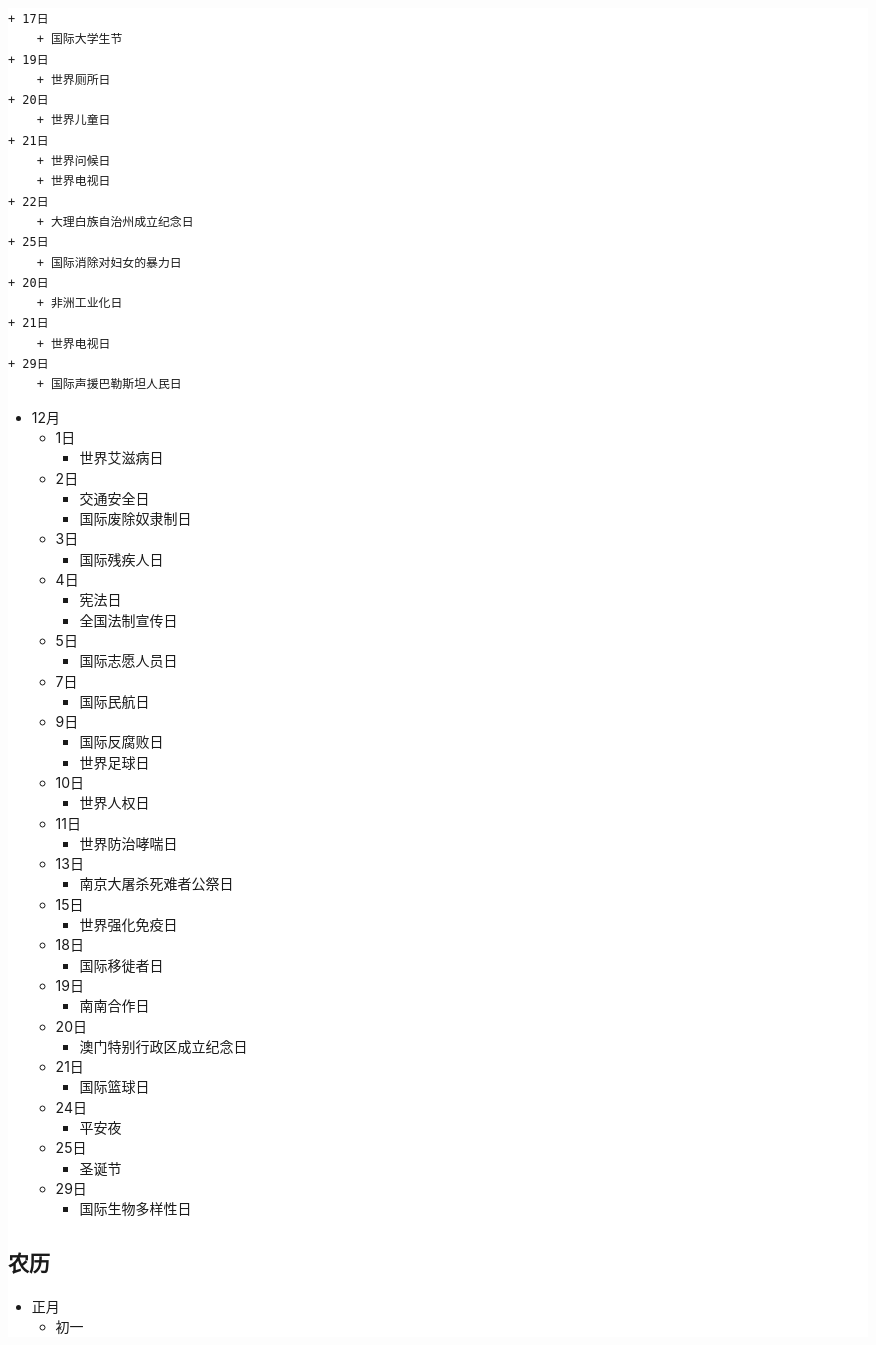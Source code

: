     + 17日
        + 国际大学生节
    + 19日
        + 世界厕所日
    + 20日
        + 世界儿童日
    + 21日
        + 世界问候日
        + 世界电视日
    + 22日
        + 大理白族自治州成立纪念日
    + 25日
        + 国际消除对妇女的暴力日
    + 20日
        + 非洲工业化日
    + 21日
        + 世界电视日
    + 29日
        + 国际声援巴勒斯坦人民日
+ 12月
    + 1日
        + 世界艾滋病日
    + 2日
        + 交通安全日
        + 国际废除奴隶制日
    + 3日
        + 国际残疾人日
    + 4日
        + 宪法日
        + 全国法制宣传日
    + 5日
        + 国际志愿人员日
    + 7日
        + 国际民航日
    + 9日
        + 国际反腐败日
        + 世界足球日
    + 10日
        + 世界人权日
    + 11日
        + 世界防治哮喘日
    + 13日
        + 南京大屠杀死难者公祭日
    + 15日
        + 世界强化免疫日
    + 18日
        + 国际移徙者日
    + 19日
        + 南南合作日
    + 20日
        + 澳门特别行政区成立纪念日
    + 21日
        + 国际篮球日
    + 24日
        + 平安夜
    + 25日
        + 圣诞节
    + 29日
        + 国际生物多样性日
## 农历
+ 正月
    + 初一